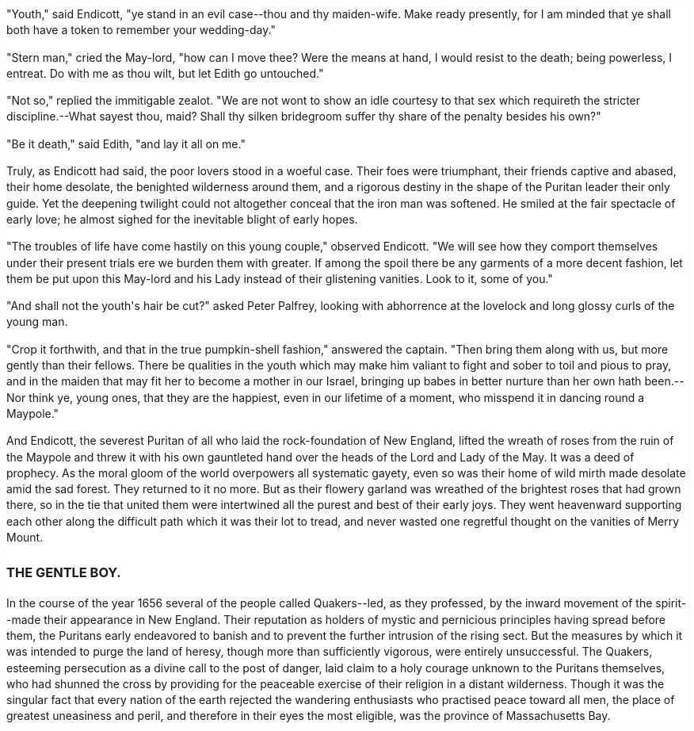 "Youth," said Endicott, "ye stand in an evil case--thou and thy maiden-wife. Make ready presently, for I am minded that ye shall both have a token to remember your wedding-day."

"Stern man," cried the May-lord, "how can I move thee? Were the means at hand, I would resist to the death; being powerless, I entreat. Do with me as thou wilt, but let Edith go untouched."

"Not so," replied the immitigable zealot. "We are not wont to show an idle courtesy to that sex which requireth the stricter discipline.--What sayest thou, maid? Shall thy silken bridegroom suffer thy share of the penalty besides his own?"

"Be it death," said Edith, "and lay it all on me."

Truly, as Endicott had said, the poor lovers stood in a woeful case. Their foes were triumphant, their friends captive and abased, their home desolate, the benighted wilderness around them, and a rigorous destiny in the shape of the Puritan leader their only guide. Yet the deepening twilight could not altogether conceal that the iron man was softened. He smiled at the fair spectacle of early love; he almost sighed for the inevitable blight of early hopes.

"The troubles of life have come hastily on this young couple," observed Endicott. "We will see how they comport themselves under their present trials ere we burden them with greater. If among the spoil there be any garments of a more decent fashion, let them be put upon this May-lord and his Lady instead of their glistening vanities. Look to it, some of you."

"And shall not the youth's hair be cut?" asked Peter Palfrey, looking with abhorrence at the lovelock and long glossy curls of the young man.

"Crop it forthwith, and that in the true pumpkin-shell fashion," answered the captain. "Then bring them along with us, but more gently than their fellows. There be qualities in the youth which may make him valiant to fight and sober to toil and pious to pray, and in the maiden that may fit her to become a mother in our Israel, bringing up babes in better nurture than her own hath been.--Nor think ye, young ones, that they are the happiest, even in our lifetime of a moment, who misspend it in dancing round a Maypole."

And Endicott, the severest Puritan of all who laid the rock-foundation of New England, lifted the wreath of roses from the ruin of the Maypole and threw it with his own gauntleted hand over the heads of the Lord and Lady of the May. It was a deed of prophecy. As the moral gloom of the world overpowers all systematic gayety, even so was their home of wild mirth made desolate amid the sad forest. They returned to it no more. But as their flowery garland was wreathed of the brightest roses that had grown there, so in the tie that united them were intertwined all the purest and best of their early joys. They went heavenward supporting each other along the difficult path which it was their lot to tread, and never wasted one regretful thought on the vanities of Merry Mount.


### THE GENTLE BOY.

In the course of the year 1656 several of the people called Quakers--led, as they professed, by the inward movement of the spirit--made their appearance in New England. Their reputation as holders of mystic and pernicious principles having spread before them, the Puritans early endeavored to banish and to prevent the further intrusion of the rising sect. But the measures by which it was intended to purge the land of heresy, though more than sufficiently vigorous, were entirely unsuccessful. The Quakers, esteeming persecution as a divine call to the post of danger, laid claim to a holy courage unknown to the Puritans themselves, who had shunned the cross by providing for the peaceable exercise of their religion in a distant wilderness. Though it was the singular fact that every nation of the earth rejected the wandering enthusiasts who practised peace toward all men, the place of greatest uneasiness and peril, and therefore in their eyes the most eligible, was the province of Massachusetts Bay.
